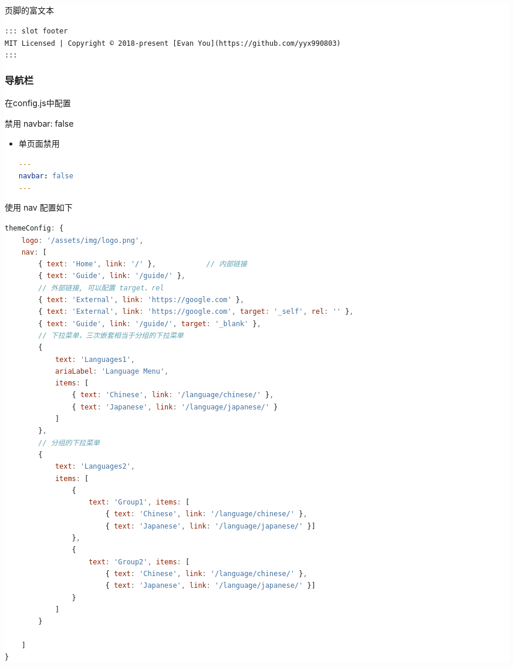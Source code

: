 页脚的富文本

```
::: slot footer
MIT Licensed | Copyright © 2018-present [Evan You](https://github.com/yyx990803)
:::
```

### 导航栏

在config.js中配置

禁用 navbar: false

- 单页面禁用

  ```yaml
  ---
  navbar: false
  ---
  ```

使用 nav 配置如下

```js
themeConfig: {
    logo: '/assets/img/logo.png',
    nav: [
        { text: 'Home', link: '/' },			// 内部链接
        { text: 'Guide', link: '/guide/' },
        // 外部链接, 可以配置 target、rel
        { text: 'External', link: 'https://google.com' },
        { text: 'External', link: 'https://google.com', target: '_self', rel: '' },
        { text: 'Guide', link: '/guide/', target: '_blank' },
        // 下拉菜单，三次嵌套相当于分组的下拉菜单
        {
            text: 'Languages1',
            ariaLabel: 'Language Menu',
            items: [
                { text: 'Chinese', link: '/language/chinese/' },
                { text: 'Japanese', link: '/language/japanese/' }
            ]
        },
        // 分组的下拉菜单
        {
            text: 'Languages2',
            items: [
                {
                    text: 'Group1', items: [
                        { text: 'Chinese', link: '/language/chinese/' },
                        { text: 'Japanese', link: '/language/japanese/' }]
                },
                {
                    text: 'Group2', items: [
                        { text: 'Chinese', link: '/language/chinese/' },
                        { text: 'Japanese', link: '/language/japanese/' }]
                }
            ]
        }

    ]
}
```
